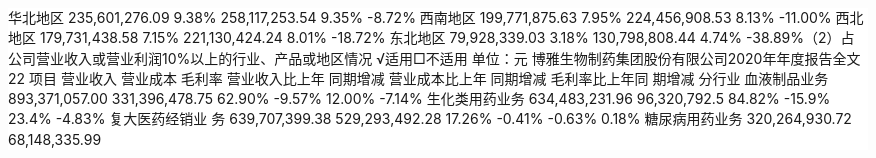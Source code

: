 华北地区
235,601,276.09
9.38%
258,117,253.54
9.35%
-8.72%
西南地区
199,771,875.63
7.95%
224,456,908.53
8.13%
-11.00%
西北地区
179,731,438.58
7.15%
221,130,424.24
8.01%
-18.72%
东北地区
79,928,339.03
3.18%
130,798,808.44
4.74%
-38.89%（2）占公司营业收入或营业利润10%以上的行业、产品或地区情况
√适用□不适用
单位：元
博雅生物制药集团股份有限公司2020年年度报告全文
22
项目
营业收入
营业成本
毛利率
营业收入比上年
同期增减
营业成本比上年
同期增减
毛利率比上年同
期增减
分行业
血液制品业务
893,371,057.00
331,396,478.75
62.90%
-9.57%
12.00%
-7.14%
生化类用药业务
634,483,231.96
96,320,792.5
84.82%
-15.9%
23.4%
-4.83%
复大医药经销业
务
639,707,399.38
529,293,492.28
17.26%
-0.41%
-0.63%
0.18%
糖尿病用药业务
320,264,930.72
68,148,335.99